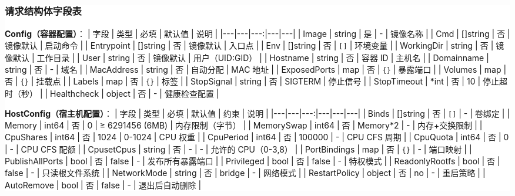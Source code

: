 ### 请求结构体字段表

**Config（容器配置）**：
| 字段 | 类型 | 必填 | 默认值 | 说明 |
|---|---|---:|---|---|
| Image | string | 是 | - | 镜像名称 |
| Cmd | []string | 否 | 镜像默认 | 启动命令 |
| Entrypoint | []string | 否 | 镜像默认 | 入口点 |
| Env | []string | 否 | `[]` | 环境变量 |
| WorkingDir | string | 否 | 镜像默认 | 工作目录 |
| User | string | 否 | 镜像默认 | 用户（UID:GID） |
| Hostname | string | 否 | 容器 ID | 主机名 |
| Domainname | string | 否 | - | 域名 |
| MacAddress | string | 否 | 自动分配 | MAC 地址 |
| ExposedPorts | map | 否 | `{}` | 暴露端口 |
| Volumes | map | 否 | `{}` | 挂载点 |
| Labels | map | 否 | `{}` | 标签 |
| StopSignal | string | 否 | SIGTERM | 停止信号 |
| StopTimeout | *int | 否 | 10 | 停止超时（秒） |
| Healthcheck | object | 否 | - | 健康检查配置 |

**HostConfig（宿主机配置）**：
| 字段 | 类型 | 必填 | 默认值 | 约束 | 说明 |
|---|---|---:|---|---|---|
| Binds | []string | 否 | `[]` | - | 卷绑定 |
| Memory | int64 | 否 | 0 | ≥ 6291456 (6MB) | 内存限制（字节） |
| MemorySwap | int64 | 否 | Memory*2 | - | 内存+交换限制 |
| CpuShares | int64 | 否 | 1024 | 0-1024 | CPU 权重 |
| CpuPeriod | int64 | 否 | 100000 | - | CPU CFS 周期 |
| CpuQuota | int64 | 否 | 0 | - | CPU CFS 配额 |
| CpusetCpus | string | 否 | - | - | 允许的 CPU（0-3,8） |
| PortBindings | map | 否 | `{}` | - | 端口映射 |
| PublishAllPorts | bool | 否 | false | - | 发布所有暴露端口 |
| Privileged | bool | 否 | false | - | 特权模式 |
| ReadonlyRootfs | bool | 否 | false | - | 只读根文件系统 |
| NetworkMode | string | 否 | bridge | - | 网络模式 |
| RestartPolicy | object | 否 | no | - | 重启策略 |
| AutoRemove | bool | 否 | false | - | 退出后自动删除 |
